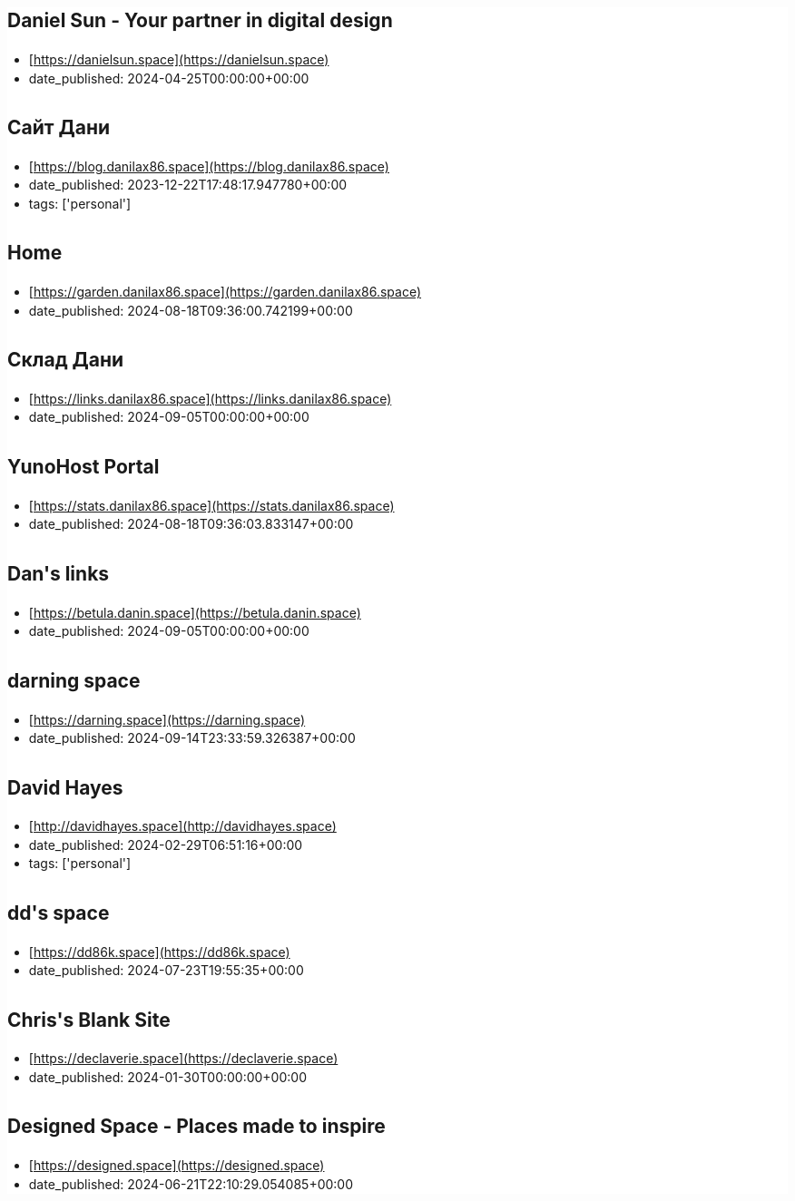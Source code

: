  ## Daniel Sun - Your partner in digital design
 - [https://danielsun.space](https://danielsun.space)
 - date_published: 2024-04-25T00:00:00+00:00

 ## Сайт Дани
 - [https://blog.danilax86.space](https://blog.danilax86.space)
 - date_published: 2023-12-22T17:48:17.947780+00:00
 - tags: ['personal']

 ## Home
 - [https://garden.danilax86.space](https://garden.danilax86.space)
 - date_published: 2024-08-18T09:36:00.742199+00:00

 ## Склад Дани
 - [https://links.danilax86.space](https://links.danilax86.space)
 - date_published: 2024-09-05T00:00:00+00:00

 ## YunoHost Portal
 - [https://stats.danilax86.space](https://stats.danilax86.space)
 - date_published: 2024-08-18T09:36:03.833147+00:00

 ## Dan's links
 - [https://betula.danin.space](https://betula.danin.space)
 - date_published: 2024-09-05T00:00:00+00:00

 ## darning space
 - [https://darning.space](https://darning.space)
 - date_published: 2024-09-14T23:33:59.326387+00:00

 ## David Hayes
 - [http://davidhayes.space](http://davidhayes.space)
 - date_published: 2024-02-29T06:51:16+00:00
 - tags: ['personal']

 ## dd's space
 - [https://dd86k.space](https://dd86k.space)
 - date_published: 2024-07-23T19:55:35+00:00

 ## Chris's Blank Site
 - [https://declaverie.space](https://declaverie.space)
 - date_published: 2024-01-30T00:00:00+00:00

 ## Designed Space - Places made to inspire
 - [https://designed.space](https://designed.space)
 - date_published: 2024-06-21T22:10:29.054085+00:00
